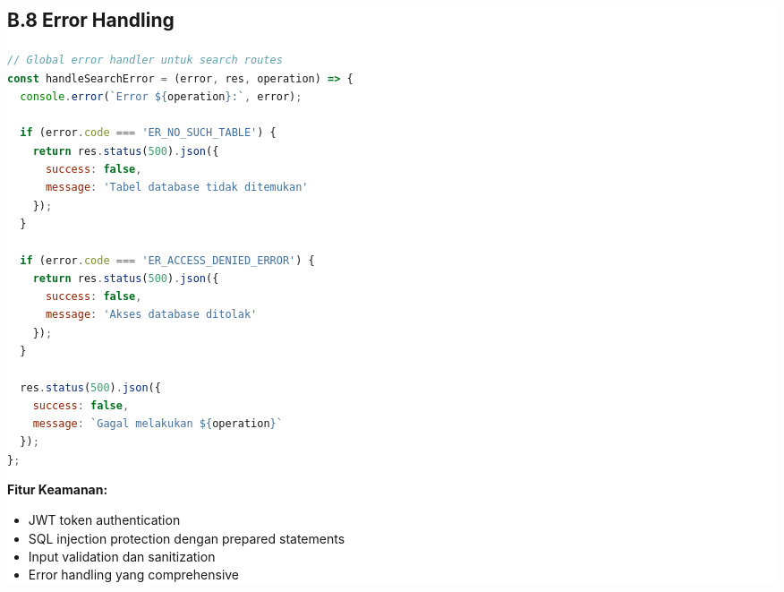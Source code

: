 ## B.8 Error Handling

```javascript
// Global error handler untuk search routes
const handleSearchError = (error, res, operation) => {
  console.error(`Error ${operation}:`, error);
  
  if (error.code === 'ER_NO_SUCH_TABLE') {
    return res.status(500).json({
      success: false,
      message: 'Tabel database tidak ditemukan'
    });
  }
  
  if (error.code === 'ER_ACCESS_DENIED_ERROR') {
    return res.status(500).json({
      success: false,
      message: 'Akses database ditolak'
    });
  }
  
  res.status(500).json({
    success: false,
    message: `Gagal melakukan ${operation}`
  });
};
```

**Fitur Keamanan:**
- JWT token authentication
- SQL injection protection dengan prepared statements
- Input validation dan sanitization
- Error handling yang comprehensive
